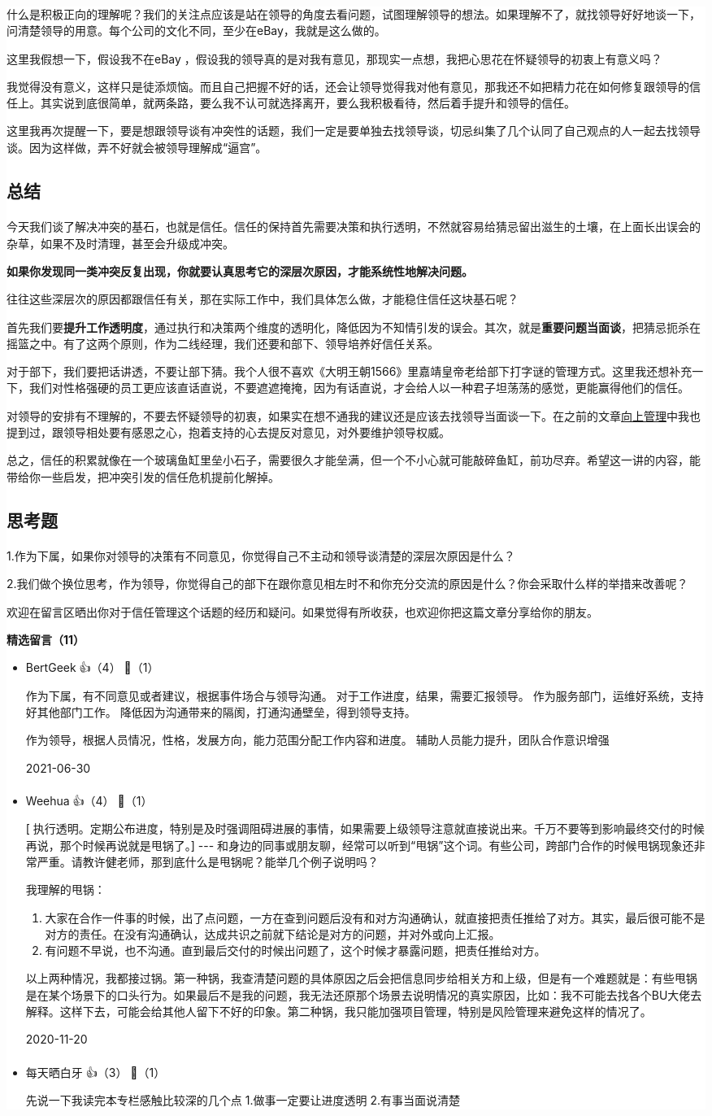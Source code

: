 什么是积极正向的理解呢？我们的关注点应该是站在领导的角度去看问题，试图理解领导的想法。如果理解不了，就找领导好好地谈一下，问清楚领导的用意。每个公司的文化不同，至少在eBay，我就是这么做的。

这里我假想一下，假设我不在eBay ，假设我的领导真的是对我有意见，那现实一点想，我把心思花在怀疑领导的初衷上有意义吗？

我觉得没有意义，这样只是徒添烦恼。而且自己把握不好的话，还会让领导觉得我对他有意见，那我还不如把精力花在如何修复跟领导的信任上。其实说到底很简单，就两条路，要么我不认可就选择离开，要么我积极看待，然后着手提升和领导的信任。

这里我再次提醒一下，要是想跟领导谈有冲突性的话题，我们一定是要单独去找领导谈，切忌纠集了几个认同了自己观点的人一起去找领导谈。因为这样做，弄不好就会被领导理解成“逼宫”。

## 总结

今天我们谈了解决冲突的基石，也就是信任。信任的保持首先需要决策和执行透明，不然就容易给猜忌留出滋生的土壤，在上面长出误会的杂草，如果不及时清理，甚至会升级成冲突。

**如果你发现同一类冲突反复出现，你就要认真思考它的深层次原因，才能系统性地解决问题。**

往往这些深层次的原因都跟信任有关，那在实际工作中，我们具体怎么做，才能稳住信任这块基石呢？

首先我们要**提升工作透明度**，通过执行和决策两个维度的透明化，降低因为不知情引发的误会。其次，就是**重要问题当面谈**，把猜忌扼杀在摇篮之中。有了这两个原则，作为二线经理，我们还要和部下、领导培养好信任关系。

对于部下，我们要把话讲透，不要让部下猜。我个人很不喜欢《大明王朝1566》里嘉靖皇帝老给部下打字谜的管理方式。这里我还想补充一下，我们对性格强硬的员工更应该直话直说，不要遮遮掩掩，因为有话直说，才会给人以一种君子坦荡荡的感觉，更能赢得他们的信任。

对领导的安排有不理解的，不要去怀疑领导的初衷，如果实在想不通我的建议还是应该去找领导当面谈一下。在之前的文章[向上管理](https://time.geekbang.org/column/article/280295?utm_source=pinpaizhuanqu&utm_medium=geektime&utm_campaign=guanwang&utm_term=guanwang&utm_content=0511)中我也提到过，跟领导相处要有感恩之心，抱着支持的心去提反对意见，对外要维护领导权威。

总之，信任的积累就像在一个玻璃鱼缸里垒小石子，需要很久才能垒满，但一个不小心就可能敲碎鱼缸，前功尽弃。希望这一讲的内容，能带给你一些启发，把冲突引发的信任危机提前化解掉。

## 思考题

1.作为下属，如果你对领导的决策有不同意见，你觉得自己不主动和领导谈清楚的深层次原因是什么？

2.我们做个换位思考，作为领导，你觉得自己的部下在跟你意见相左时不和你充分交流的原因是什么？你会采取什么样的举措来改善呢？

欢迎在留言区晒出你对于信任管理这个话题的经历和疑问。如果觉得有所收获，也欢迎你把这篇文章分享给你的朋友。
<div><strong>精选留言（11）</strong></div><ul>
<li><span>BertGeek</span> 👍（4） 💬（1）<p>作为下属，有不同意见或者建议，根据事件场合与领导沟通。
对于工作进度，结果，需要汇报领导。
作为服务部门，运维好系统，支持好其他部门工作。
降低因为沟通带来的隔阂，打通沟通壁垒，得到领导支持。

作为领导，根据人员情况，性格，发展方向，能力范围分配工作内容和进度。
辅助人员能力提升，团队合作意识增强</p>2021-06-30</li><br/><li><span>Weehua</span> 👍（4） 💬（1）<p>[ 执行透明。定期公布进度，特别是及时强调阻碍进展的事情，如果需要上级领导注意就直接说出来。千万不要等到影响最终交付的时候再说，那个时候再说就是甩锅了。]
--- 和身边的同事或朋友聊，经常可以听到“甩锅”这个词。有些公司，跨部门合作的时候甩锅现象还非常严重。请教许健老师，那到底什么是甩锅呢？能举几个例子说明吗？

我理解的甩锅：
1. 大家在合作一件事的时候，出了点问题，一方在查到问题后没有和对方沟通确认，就直接把责任推给了对方。其实，最后很可能不是对方的责任。在没有沟通确认，达成共识之前就下结论是对方的问题，并对外或向上汇报。
2. 有问题不早说，也不沟通。直到最后交付的时候出问题了，这个时候才暴露问题，把责任推给对方。

以上两种情况，我都接过锅。第一种锅，我查清楚问题的具体原因之后会把信息同步给相关方和上级，但是有一个难题就是：有些甩锅是在某个场景下的口头行为。如果最后不是我的问题，我无法还原那个场景去说明情况的真实原因，比如：我不可能去找各个BU大佬去解释。这样下去，可能会给其他人留下不好的印象。第二种锅，我只能加强项目管理，特别是风险管理来避免这样的情况了。</p>2020-11-20</li><br/><li><span>每天晒白牙</span> 👍（3） 💬（1）<p>先说一下我读完本专栏感触比较深的几个点
1.做事一定要让进度透明
2.有事当面说清楚
